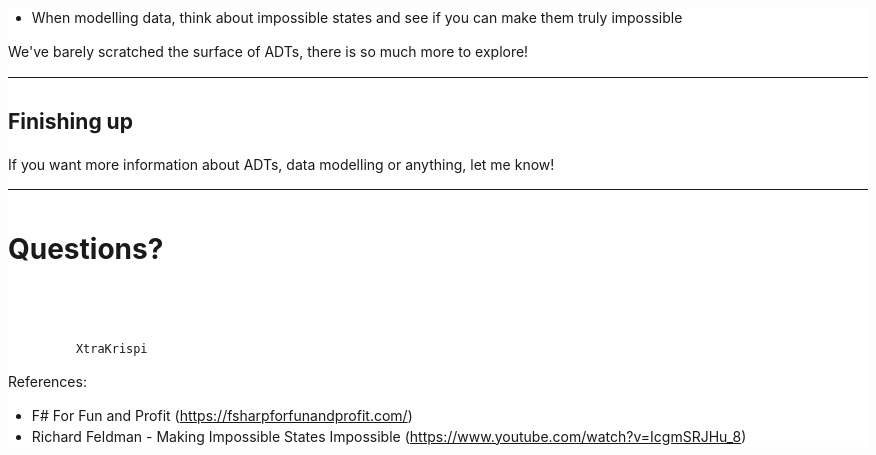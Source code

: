 * When modelling data, think about impossible states and see if you can make them truly impossible

We've barely scratched the surface of ADTs, there is so much more to explore!

---


## Finishing up

If you want more information about ADTs, data modelling or anything, let me know!

---


# Questions?

<img src="images/GitHub-Mark-Light-64px.png" style="margin:0; height: 64px; width: 64px;background:0;border:0;box-shadow:none;" />  `XtraKrispi`

References:

  * F# For Fun and Profit (https://fsharpforfunandprofit.com/)
  * Richard Feldman - Making Impossible States Impossible (https://www.youtube.com/watch?v=IcgmSRJHu_8)
